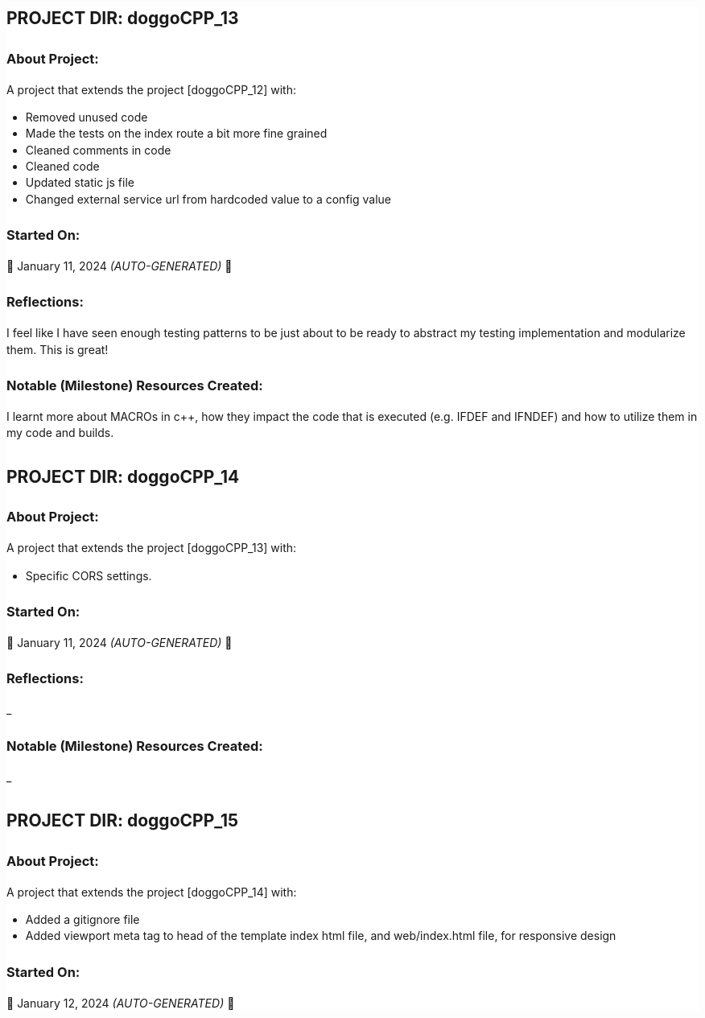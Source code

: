 ## PROJECT DIR: doggoCPP_13
### About Project:
A project that extends the project [doggoCPP_12] with:
- Removed unused code
- Made the tests on the index route a bit more fine grained
- Cleaned comments in code
- Cleaned code
- Updated static js file
- Changed external service url from hardcoded value to a config value

### Started On:
:calendar: January 11, 2024 *(AUTO-GENERATED)* :calendar:

### Reflections:
I feel like I have seen enough testing patterns to be just about to be ready to abstract my testing implementation and modularize them. This is great!

### Notable (Milestone) Resources Created:
I learnt more about MACROs in c++, how they impact the code that is executed (e.g. IFDEF and IFNDEF) and how to utilize them in my code and builds.


## PROJECT DIR: doggoCPP_14
### About Project:
A project that extends the project [doggoCPP_13] with:
- Specific CORS settings.

### Started On:
:calendar: January 11, 2024 *(AUTO-GENERATED)* :calendar:

### Reflections:
_

### Notable (Milestone) Resources Created:
_


## PROJECT DIR: doggoCPP_15
### About Project:
A project that extends the project [doggoCPP_14] with:
- Added a gitignore file
- Added viewport meta tag to head of the template index html file, and web/index.html file, for responsive design

### Started On:
:calendar: January 12, 2024 *(AUTO-GENERATED)* :calendar:
